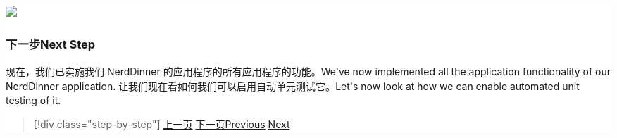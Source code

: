 ![](use-ajax-to-implement-mapping-scenarios/_static/image13.png)

### <a name="next-step"></a><span data-ttu-id="33730-201">下一步</span><span class="sxs-lookup"><span data-stu-id="33730-201">Next Step</span></span>

<span data-ttu-id="33730-202">现在，我们已实施我们 NerdDinner 的应用程序的所有应用程序的功能。</span><span class="sxs-lookup"><span data-stu-id="33730-202">We've now implemented all the application functionality of our NerdDinner application.</span></span> <span data-ttu-id="33730-203">让我们现在看如何我们可以启用自动单元测试它。</span><span class="sxs-lookup"><span data-stu-id="33730-203">Let's now look at how we can enable automated unit testing of it.</span></span>

>[!div class="step-by-step"]
<span data-ttu-id="33730-204">[上一页](use-ajax-to-deliver-dynamic-updates.md)
[下一页](enable-automated-unit-testing.md)</span><span class="sxs-lookup"><span data-stu-id="33730-204">[Previous](use-ajax-to-deliver-dynamic-updates.md)
[Next](enable-automated-unit-testing.md)</span></span>
